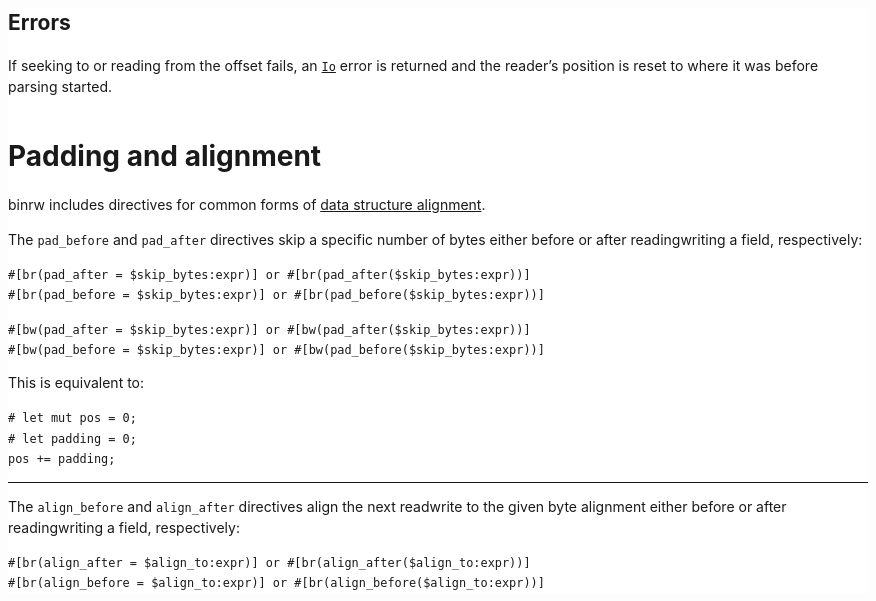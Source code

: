 ## Errors

If seeking to or reading from the offset fails, an [`Io`](crate::Error::Io)
error is returned and the reader’s position is reset to where it was before
parsing started.

</div>

# Padding and alignment

binrw includes directives for common forms of
[data structure alignment](https://en.wikipedia.org/wiki/Data_structure_alignment#Data_structure_padding).

The `pad_before` and `pad_after` directives skip a specific number of bytes
either before or after
<span class="br">reading</span><span class="bw">writing</span> a field,
respectively:

<div class="br">

```text
#[br(pad_after = $skip_bytes:expr)] or #[br(pad_after($skip_bytes:expr))]
#[br(pad_before = $skip_bytes:expr)] or #[br(pad_before($skip_bytes:expr))]
```
</div>
<div class="bw">

```text
#[bw(pad_after = $skip_bytes:expr)] or #[bw(pad_after($skip_bytes:expr))]
#[bw(pad_before = $skip_bytes:expr)] or #[bw(pad_before($skip_bytes:expr))]
```
</div>

This is equivalent to:

```
# let mut pos = 0;
# let padding = 0;
pos += padding;
```

---

The `align_before` and `align_after` directives align the next
<span class="br">read</span><span class="bw">write</span> to the
given byte alignment either before or after
<span class="br">reading</span><span class="bw">writing</span> a field,
respectively:

<div class="br">

```text
#[br(align_after = $align_to:expr)] or #[br(align_after($align_to:expr))]
#[br(align_before = $align_to:expr)] or #[br(align_before($align_to:expr))]
```
</div>
<div class="bw">


[*]: #terminology